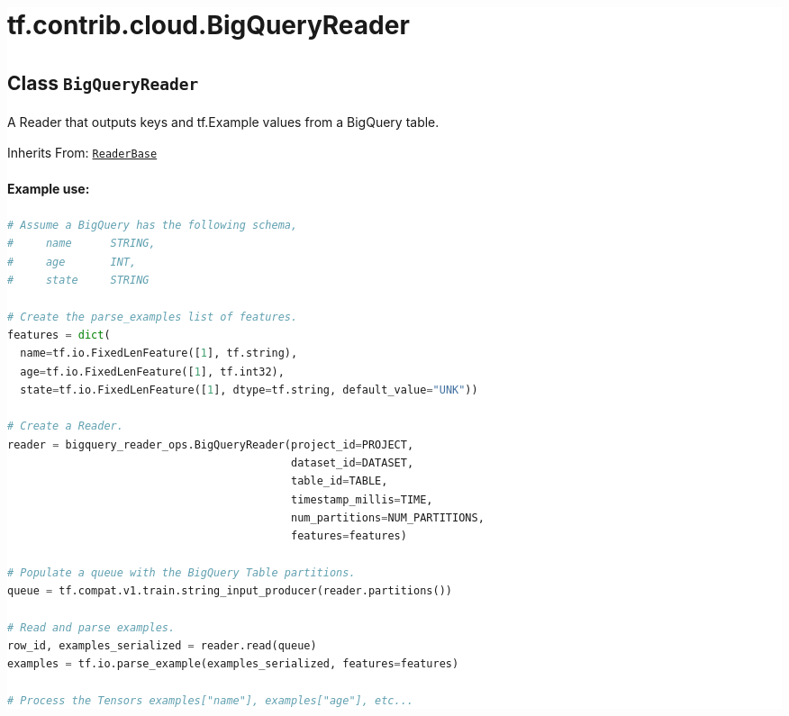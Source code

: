 <div itemscope itemtype="http://developers.google.com/ReferenceObject">
<meta itemprop="name" content="tf.contrib.cloud.BigQueryReader" />
<meta itemprop="path" content="Stable" />
<meta itemprop="property" content="reader_ref"/>
<meta itemprop="property" content="supports_serialize"/>
<meta itemprop="property" content="__init__"/>
<meta itemprop="property" content="num_records_produced"/>
<meta itemprop="property" content="num_work_units_completed"/>
<meta itemprop="property" content="partitions"/>
<meta itemprop="property" content="read"/>
<meta itemprop="property" content="read_up_to"/>
<meta itemprop="property" content="reset"/>
<meta itemprop="property" content="restore_state"/>
<meta itemprop="property" content="serialize_state"/>
</div>

# tf.contrib.cloud.BigQueryReader

## Class `BigQueryReader`

A Reader that outputs keys and tf.Example values from a BigQuery table.

Inherits From: [`ReaderBase`](../../../tf/ReaderBase.md)




#### Example use:

```python
# Assume a BigQuery has the following schema,
#     name      STRING,
#     age       INT,
#     state     STRING

# Create the parse_examples list of features.
features = dict(
  name=tf.io.FixedLenFeature([1], tf.string),
  age=tf.io.FixedLenFeature([1], tf.int32),
  state=tf.io.FixedLenFeature([1], dtype=tf.string, default_value="UNK"))

# Create a Reader.
reader = bigquery_reader_ops.BigQueryReader(project_id=PROJECT,
                                            dataset_id=DATASET,
                                            table_id=TABLE,
                                            timestamp_millis=TIME,
                                            num_partitions=NUM_PARTITIONS,
                                            features=features)

# Populate a queue with the BigQuery Table partitions.
queue = tf.compat.v1.train.string_input_producer(reader.partitions())

# Read and parse examples.
row_id, examples_serialized = reader.read(queue)
examples = tf.io.parse_example(examples_serialized, features=features)

# Process the Tensors examples["name"], examples["age"], etc...
```
